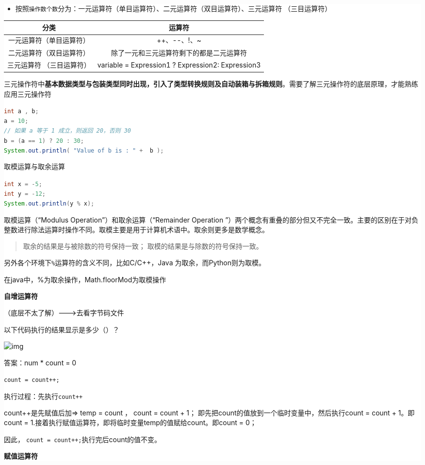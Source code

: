 - 按照`操作数个数`分为：一元运算符（单目运算符）、二元运算符（双目运算符）、三元运算符 （三目运算符）

|           分类            |                      运算符                       |
| :-----------------------: | :-----------------------------------------------: |
| 一元运算符（单目运算符）  |                   ++、--、!、~                    |
| 二元运算符（双目运算符）  |     除了一元和三元运算符剩下的都是二元运算符      |
| 三元运算符 （三目运算符） | variable = Expression1 ? Expression2: Expression3 |

三元操作符中**基本数据类型与包装类型同时出现，引入了类型转换规则及自动装箱与拆箱规则**。需要了解三元操作符的底层原理，才能熟练应用三元操作符

```java
int a , b;
a = 10;
// 如果 a 等于 1 成立，则返回 20，否则 30
b = (a == 1) ? 20 : 30;
System.out.println( "Value of b is : " +  b );
```

取模运算与取余运算

```java
int x = -5;
int y = -12;
System.out.println(y % x);
```

取模运算（“Modulus Operation”）和取余运算（“Remainder Operation ”）两个概念有重叠的部分但又不完全一致。主要的区别在于对负整数进行除法运算时操作不同。取模主要是用于计算机术语中。取余则更多是数学概念。 

> 取余的结果是与被除数的符号保持一致；
> 取模的结果是与除数的符号保持一致。

另外各个环境下`%`运算符的含义不同，比如C/C++，Java 为取余，而Python则为取模。

在java中，%为取余操作，Math.floorMod为取模操作



**自增运算符**

（底层不太了解）--->去看字节码文件

以下代码执行的结果显示是多少（）？

![img](javase.assets/5994168_1502783973150_A3AECBB367EA2A16CE5EC419126BC346.png)

答案：num * count = 0

`count = count++;`

执行过程：先执行`count++`

count++是先赋值后加=>   temp = count  ， count = count + 1； 即先把count的值放到一个临时变量中，然后执行count = count + 1。即count = 1.接着执行赋值运算符，即将临时变量temp的值赋给count。即count = 0；

因此， `count = count++;`执行完后count的值不变。

**赋值运算符**
